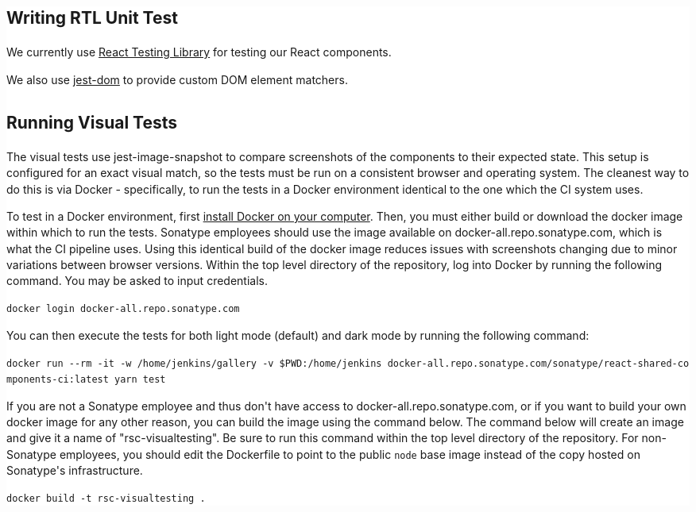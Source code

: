 ## Writing RTL Unit Test

We currently use [React Testing Library](https://testing-library.com/docs/react-testing-library/intro/) for testing
our React components.

We also use [jest-dom](https://testing-library.com/docs/ecosystem-jest-dom/) to provide custom DOM element matchers.

## Running Visual Tests

The visual tests use jest-image-snapshot to compare screenshots of the components to their expected state. This
setup is configured for an exact visual match, so the tests must be run on a consistent browser and operating system.
The cleanest way to do this is via Docker - specifically, to run the tests in a Docker environment identical to the one
which the CI system uses.

To test in a Docker environment, first [install Docker on your computer](https://docs.docker.com/get-docker/). Then, you
must either build or download the docker image within which to run the tests. Sonatype employees should use the image
available on docker-all.repo.sonatype.com, which is what the CI pipeline uses.  Using this identical build of the docker
image reduces issues with screenshots changing due to minor variations between browser versions. Within the top level
directory of the repository, log into Docker by running the following command. You may be asked to input credentials.

```
docker login docker-all.repo.sonatype.com
```

You can then execute the tests for both light mode (default) and dark mode by running the following command:

```
docker run --rm -it -w /home/jenkins/gallery -v $PWD:/home/jenkins docker-all.repo.sonatype.com/sonatype/react-shared-components-ci:latest yarn test
```

If you are not a Sonatype employee and thus don't have access to docker-all.repo.sonatype.com, or if you want to build
your own docker image for any other reason, you can build the image using the command below. The command below will
create an image and give it a name of "rsc-visualtesting". Be sure to run this command within the top level directory of
the repository. For non-Sonatype employees, you should edit the Dockerfile to point to the public `node` base image
instead of the copy hosted on Sonatype's infrastructure.

```
docker build -t rsc-visualtesting .
```
